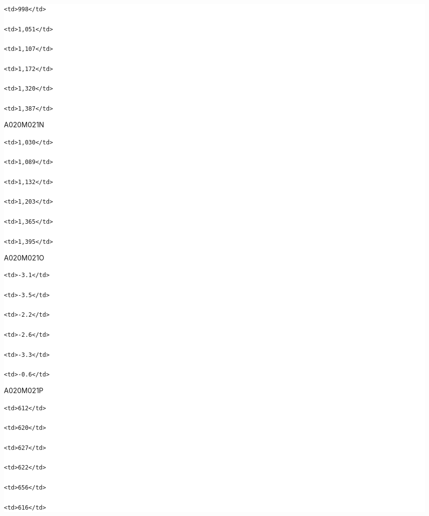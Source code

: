     <td>998</td>
    
    <td>1,051</td>
    
    <td>1,107</td>
    
    <td>1,172</td>
    
    <td>1,320</td>
    
    <td>1,387</td>
    

</tr>

<tr>
    <td>A020M021N</td>
    
    <td>1,030</td>
    
    <td>1,089</td>
    
    <td>1,132</td>
    
    <td>1,203</td>
    
    <td>1,365</td>
    
    <td>1,395</td>
    

</tr>

<tr>
    <td>A020M021O</td>
    
    <td>-3.1</td>
    
    <td>-3.5</td>
    
    <td>-2.2</td>
    
    <td>-2.6</td>
    
    <td>-3.3</td>
    
    <td>-0.6</td>
    

</tr>

<tr>
    <td>A020M021P</td>
    
    <td>612</td>
    
    <td>620</td>
    
    <td>627</td>
    
    <td>622</td>
    
    <td>656</td>
    
    <td>616</td>
    